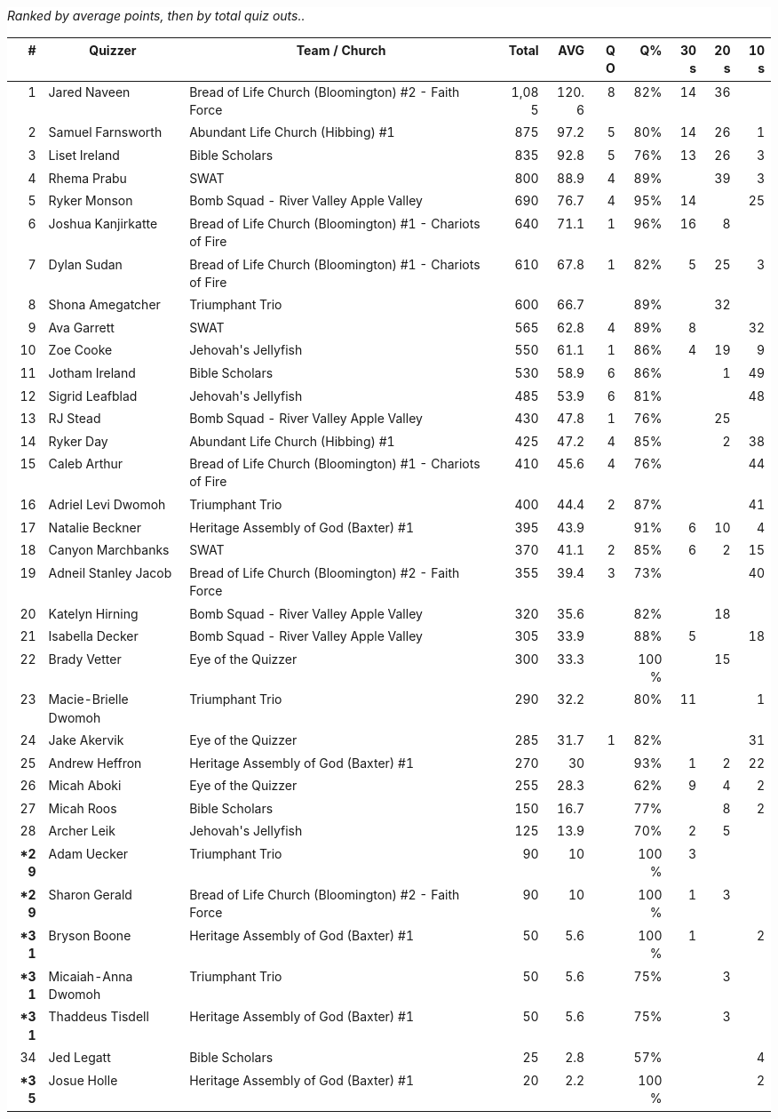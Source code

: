 *Ranked by average points, then by total quiz outs..*

| # | Quizzer | Team / Church | Total | AVG | QO | Q% | 30s | 20s | 10s |
|--:|---|---|--:|--:|--:|--:|--:|--:|--:|
| 1 | Jared Naveen | Bread of Life Church (Bloomington) #2 - Faith Force | 1,085 | 120.6 | 8 | 82% | 14 | 36 |  |
| 2 | Samuel Farnsworth | Abundant Life Church (Hibbing) #1 | 875 | 97.2 | 5 | 80% | 14 | 26 | 1 |
| 3 | Liset Ireland | Bible Scholars | 835 | 92.8 | 5 | 76% | 13 | 26 | 3 |
| 4 | Rhema Prabu | SWAT | 800 | 88.9 | 4 | 89% |  | 39 | 3 |
| 5 | Ryker Monson | Bomb Squad - River Valley Apple Valley | 690 | 76.7 | 4 | 95% | 14 |  | 25 |
| 6 | Joshua Kanjirkatte | Bread of Life Church (Bloomington) #1 - Chariots of Fire | 640 | 71.1 | 1 | 96% | 16 | 8 |  |
| 7 | Dylan Sudan | Bread of Life Church (Bloomington) #1 - Chariots of Fire | 610 | 67.8 | 1 | 82% | 5 | 25 | 3 |
| 8 | Shona Amegatcher | Triumphant Trio | 600 | 66.7 |  | 89% |  | 32 |  |
| 9 | Ava Garrett | SWAT | 565 | 62.8 | 4 | 89% | 8 |  | 32 |
| 10 | Zoe Cooke | Jehovah's Jellyfish | 550 | 61.1 | 1 | 86% | 4 | 19 | 9 |
| 11 | Jotham Ireland | Bible Scholars | 530 | 58.9 | 6 | 86% |  | 1 | 49 |
| 12 | Sigrid Leafblad | Jehovah's Jellyfish | 485 | 53.9 | 6 | 81% |  |  | 48 |
| 13 | RJ Stead | Bomb Squad - River Valley Apple Valley | 430 | 47.8 | 1 | 76% |  | 25 |  |
| 14 | Ryker Day | Abundant Life Church (Hibbing) #1 | 425 | 47.2 | 4 | 85% |  | 2 | 38 |
| 15 | Caleb Arthur | Bread of Life Church (Bloomington) #1 - Chariots of Fire | 410 | 45.6 | 4 | 76% |  |  | 44 |
| 16 | Adriel Levi Dwomoh | Triumphant Trio | 400 | 44.4 | 2 | 87% |  |  | 41 |
| 17 | Natalie Beckner | Heritage Assembly of God (Baxter) #1 | 395 | 43.9 |  | 91% | 6 | 10 | 4 |
| 18 | Canyon Marchbanks | SWAT | 370 | 41.1 | 2 | 85% | 6 | 2 | 15 |
| 19 | Adneil Stanley Jacob | Bread of Life Church (Bloomington) #2 - Faith Force | 355 | 39.4 | 3 | 73% |  |  | 40 |
| 20 | Katelyn Hirning | Bomb Squad - River Valley Apple Valley | 320 | 35.6 |  | 82% |  | 18 |  |
| 21 | Isabella Decker | Bomb Squad - River Valley Apple Valley | 305 | 33.9 |  | 88% | 5 |  | 18 |
| 22 | Brady Vetter | Eye of the Quizzer | 300 | 33.3 |  | 100% |  | 15 |  |
| 23 | Macie-Brielle Dwomoh | Triumphant Trio | 290 | 32.2 |  | 80% | 11 |  | 1 |
| 24 | Jake Akervik | Eye of the Quizzer | 285 | 31.7 | 1 | 82% |  |  | 31 |
| 25 | Andrew Heffron | Heritage Assembly of God (Baxter) #1 | 270 | 30 |  | 93% | 1 | 2 | 22 |
| 26 | Micah Aboki | Eye of the Quizzer | 255 | 28.3 |  | 62% | 9 | 4 | 2 |
| 27 | Micah Roos | Bible Scholars | 150 | 16.7 |  | 77% |  | 8 | 2 |
| 28 | Archer Leik | Jehovah's Jellyfish | 125 | 13.9 |  | 70% | 2 | 5 |  |
| **\*29** | Adam Uecker | Triumphant Trio | 90 | 10 |  | 100% | 3 |  |  |
| **\*29** | Sharon Gerald | Bread of Life Church (Bloomington) #2 - Faith Force | 90 | 10 |  | 100% | 1 | 3 |  |
| **\*31** | Bryson Boone | Heritage Assembly of God (Baxter) #1 | 50 | 5.6 |  | 100% | 1 |  | 2 |
| **\*31** | Micaiah-Anna Dwomoh | Triumphant Trio | 50 | 5.6 |  | 75% |  | 3 |  |
| **\*31** | Thaddeus Tisdell | Heritage Assembly of God (Baxter) #1 | 50 | 5.6 |  | 75% |  | 3 |  |
| 34 | Jed Legatt | Bible Scholars | 25 | 2.8 |  | 57% |  |  | 4 |
| **\*35** | Josue Holle | Heritage Assembly of God (Baxter) #1 | 20 | 2.2 |  | 100% |  |  | 2 |